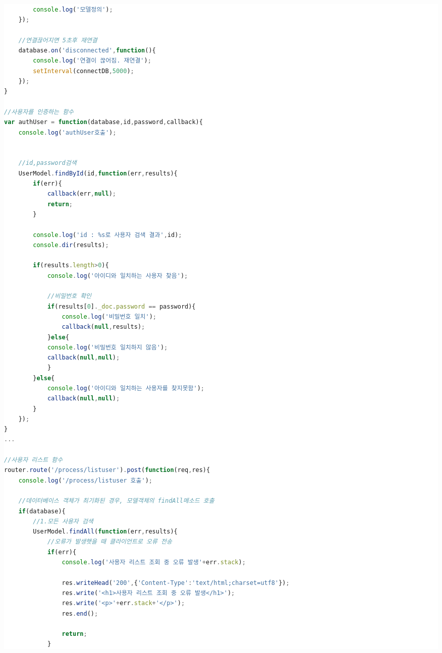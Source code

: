 ```js
		console.log('모델정의');
	});

	//연결끊어지면 5초후 재연결
	database.on('disconnected',function(){
		console.log('연결이 끊어짐. 재연결');
		setInterval(connectDB,5000);
	});
}

//사용자를 인증하는 함수
var authUser = function(database,id,password,callback){
	console.log('authUser호출');

	
	//id,password검색
	UserModel.findById(id,function(err,results){
		if(err){
			callback(err,null);
			return;
		}
		
		console.log('id : %s로 사용자 검색 결과',id);
		console.dir(results);

		if(results.length>0){
			console.log('아이디와 일치하는 사용자 찾음');

			//비밀번호 확인
			if(results[0]._doc.password == password){
				console.log('비밀번호 일치');
				callback(null,results);
			}else{
			console.log('비밀번호 일치하지 않음');
			callback(null,null);
			}
		}else{
			console.log('아이디와 일치하는 사용자를 찾지못함');
			callback(null,null);
		}
	});
}
...

//사용자 리스트 함수
router.route('/process/listuser').post(function(req,res){
	console.log('/process/listuser 호출');

	//데이터베이스 객체가 최기화된 경우, 모델객체의 findAll메소드 호출
	if(database){
		//1.모든 사용자 검색
		UserModel.findAll(function(err,results){
			//오류가 발생햇을 때 클라이언트로 오류 전송
			if(err){
				console.log('사용자 리스트 조회 중 오류 발생'+err.stack);

				res.writeHead('200',{'Content-Type':'text/html;charset=utf8'});
				res.write('<h1>사용자 리스트 조회 중 오류 발생</h1>');
				res.write('<p>'+err.stack+'</p>');
				res.end();	

				return;
			}
```